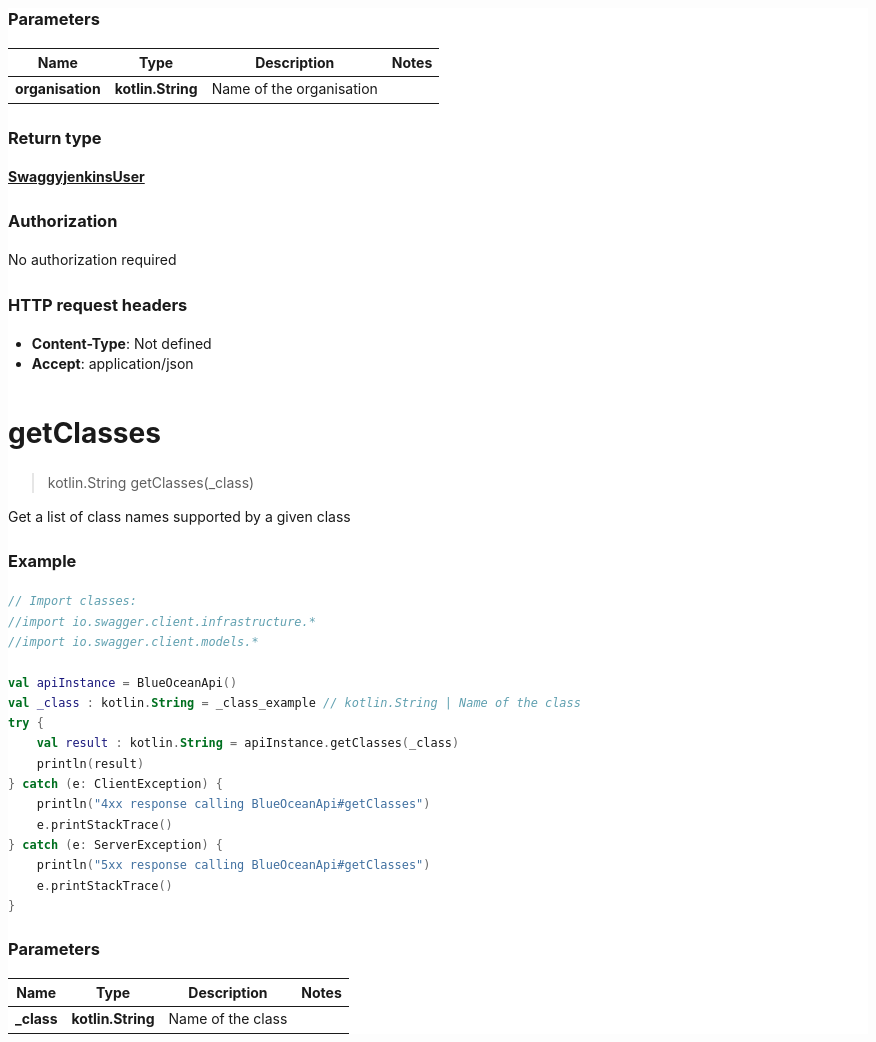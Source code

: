 ### Parameters

Name | Type | Description  | Notes
------------- | ------------- | ------------- | -------------
 **organisation** | **kotlin.String**| Name of the organisation |

### Return type

[**SwaggyjenkinsUser**](SwaggyjenkinsUser.md)

### Authorization

No authorization required

### HTTP request headers

 - **Content-Type**: Not defined
 - **Accept**: application/json

<a name="getClasses"></a>
# **getClasses**
> kotlin.String getClasses(_class)



Get a list of class names supported by a given class

### Example
```kotlin
// Import classes:
//import io.swagger.client.infrastructure.*
//import io.swagger.client.models.*

val apiInstance = BlueOceanApi()
val _class : kotlin.String = _class_example // kotlin.String | Name of the class
try {
    val result : kotlin.String = apiInstance.getClasses(_class)
    println(result)
} catch (e: ClientException) {
    println("4xx response calling BlueOceanApi#getClasses")
    e.printStackTrace()
} catch (e: ServerException) {
    println("5xx response calling BlueOceanApi#getClasses")
    e.printStackTrace()
}
```

### Parameters

Name | Type | Description  | Notes
------------- | ------------- | ------------- | -------------
 **_class** | **kotlin.String**| Name of the class |
